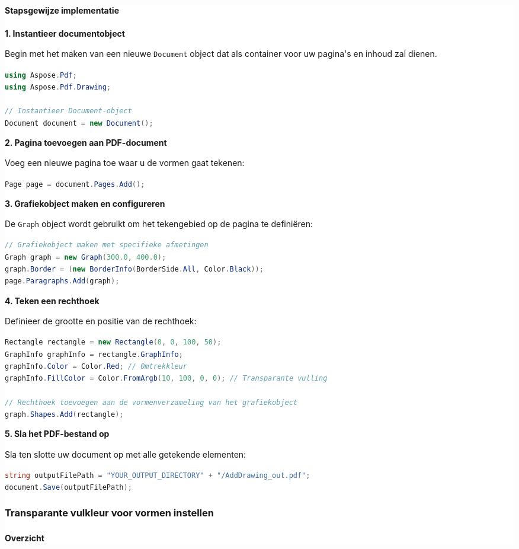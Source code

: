 #### Stapsgewijze implementatie

**1. Instantieer documentobject**

Begin met het maken van een nieuwe `Document` object dat als container voor uw pagina's en inhoud zal dienen.

```csharp
using Aspose.Pdf;
using Aspose.Pdf.Drawing;

// Instantieer Document-object
Document document = new Document();
```

**2. Pagina toevoegen aan PDF-document**

Voeg een nieuwe pagina toe waar u de vormen gaat tekenen:

```csharp
Page page = document.Pages.Add();
```

**3. Grafiekobject maken en configureren**

De `Graph` object wordt gebruikt om het tekengebied op de pagina te definiëren:

```csharp
// Grafiekobject maken met specifieke afmetingen
Graph graph = new Graph(300.0, 400.0);
graph.Border = (new BorderInfo(BorderSide.All, Color.Black));
page.Paragraphs.Add(graph);
```

**4. Teken een rechthoek**

Definieer de grootte en positie van de rechthoek:

```csharp
Rectangle rectangle = new Rectangle(0, 0, 100, 50);
GraphInfo graphInfo = rectangle.GraphInfo;
graphInfo.Color = Color.Red; // Omtrekkleur
graphInfo.FillColor = Color.FromArgb(10, 100, 0, 0); // Transparante vulling

// Rechthoek toevoegen aan de vormenverzameling van het grafiekobject
graph.Shapes.Add(rectangle);
```

**5. Sla het PDF-bestand op**

Sla ten slotte uw document op met alle getekende elementen:

```csharp
string outputFilePath = "YOUR_OUTPUT_DIRECTORY" + "/AddDrawing_out.pdf";
document.Save(outputFilePath);
```

### Transparante vulkleur voor vormen instellen

#### Overzicht
